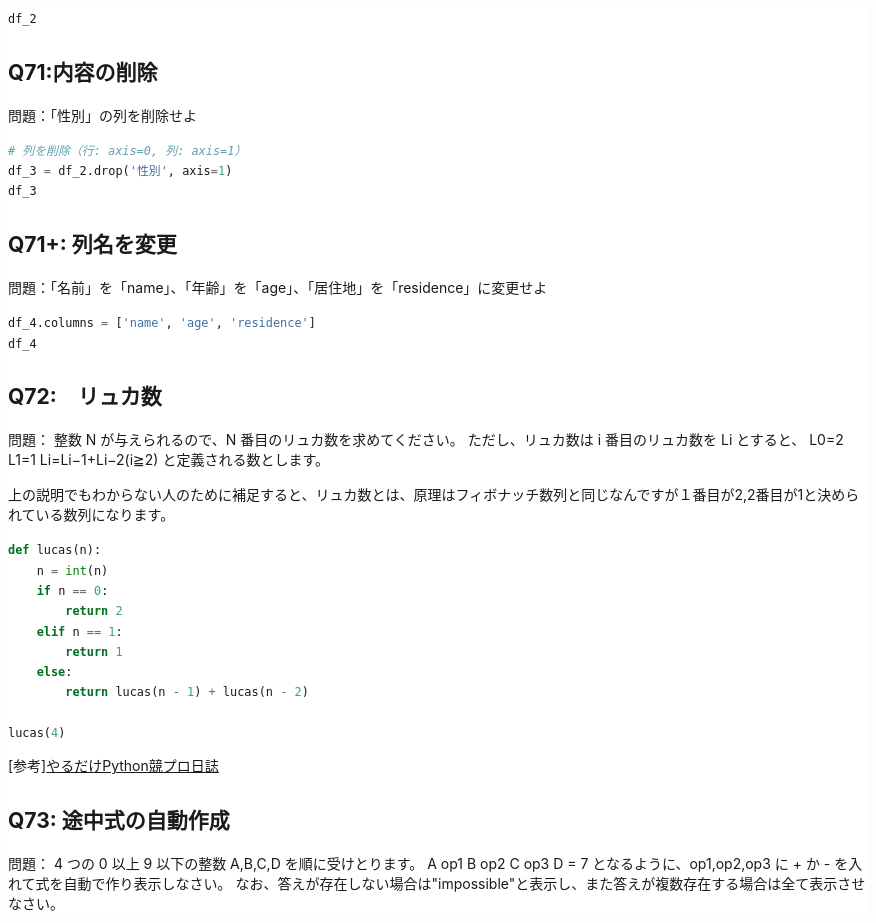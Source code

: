```q70.py
df_2
```
 

## Q71:内容の削除
問題：「性別」の列を削除せよ
   　　　

```q71.py
# 列を削除（行: axis=0, 列: axis=1）
df_3 = df_2.drop('性別', axis=1)
df_3
```

## Q71+: 列名を変更
問題：「名前」を「name」、「年齢」を「age」、「居住地」を「residence」に変更せよ
　　　

```q72.py
df_4.columns = ['name', 'age', 'residence']
df_4
```




## Q72:　リュカ数

問題： 整数 N が与えられるので、N 番目のリュカ数を求めてください。 ただし、リュカ数は i 番目のリュカ数を Li とすると、 L0=2 L1=1 Li=Li−1+Li−2(i≧2) と定義される数とします。

上の説明でもわからない人のために補足すると、リュカ数とは、原理はフィボナッチ数列と同じなんですが１番目が2,2番目が1と決められている数列になります。
　　　


```q72.py
def lucas(n):
    n = int(n)
    if n == 0:
        return 2
    elif n == 1:
        return 1
    else:
        return lucas(n - 1) + lucas(n - 2)

lucas(4)
```
[参考][やるだけPython競プロ日誌](http://delta114514.hatenablog.jp/entry/2017/11/19/023344)

## Q73: 途中式の自動作成
問題：
4 つの 0 以上 9 以下の整数 A,B,C,D を順に受けとります。
A op1 B op2 C op3 D = 7 となるように、op1,op2,op3 に + か - を入れて式を自動で作り表示しなさい。 なお、答えが存在しない場合は"impossible"と表示し、また答えが複数存在する場合は全て表示させなさい。
　　　　